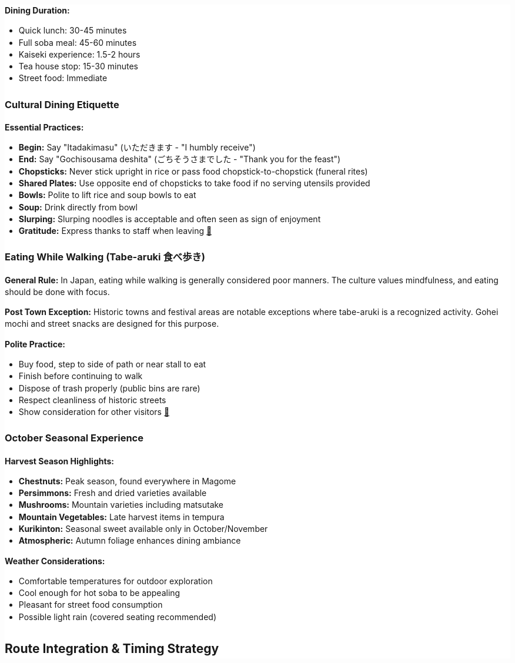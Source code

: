 **Dining Duration:**
- Quick lunch: 30-45 minutes
- Full soba meal: 45-60 minutes
- Kaiseki experience: 1.5-2 hours
- Tea house stop: 15-30 minutes
- Street food: Immediate

### Cultural Dining Etiquette

**Essential Practices:**
- **Begin:** Say "Itadakimasu" (いただきます - "I humbly receive")
- **End:** Say "Gochisousama deshita" (ごちそうさまでした - "Thank you for the feast")
- **Chopsticks:** Never stick upright in rice or pass food chopstick-to-chopstick (funeral rites)
- **Shared Plates:** Use opposite end of chopsticks to take food if no serving utensils provided
- **Bowls:** Polite to lift rice and soup bowls to eat
- **Soup:** Drink directly from bowl
- **Slurping:** Slurping noodles is acceptable and often seen as sign of enjoyment
- **Gratitude:** Express thanks to staff when leaving [🔗](https://heartlandjapan.com/food-drink-on-the-nakasendo/)

### Eating While Walking (Tabe-aruki 食べ歩き)

**General Rule:** In Japan, eating while walking is generally considered poor manners. The culture values mindfulness, and eating should be done with focus.

**Post Town Exception:** Historic towns and festival areas are notable exceptions where tabe-aruki is a recognized activity. Gohei mochi and street snacks are designed for this purpose.

**Polite Practice:**
- Buy food, step to side of path or near stall to eat
- Finish before continuing to walk
- Dispose of trash properly (public bins are rare)
- Respect cleanliness of historic streets
- Show consideration for other visitors [🔗](https://heartlandjapan.com/food-drink-on-the-nakasendo/)

### October Seasonal Experience

**Harvest Season Highlights:**
- **Chestnuts:** Peak season, found everywhere in Magome
- **Persimmons:** Fresh and dried varieties available
- **Mushrooms:** Mountain varieties including matsutake
- **Mountain Vegetables:** Late harvest items in tempura
- **Kurikinton:** Seasonal sweet available only in October/November
- **Atmospheric:** Autumn foliage enhances dining ambiance

**Weather Considerations:**
- Comfortable temperatures for outdoor exploration
- Cool enough for hot soba to be appealing
- Pleasant for street food consumption
- Possible light rain (covered seating recommended)

## Route Integration & Timing Strategy

